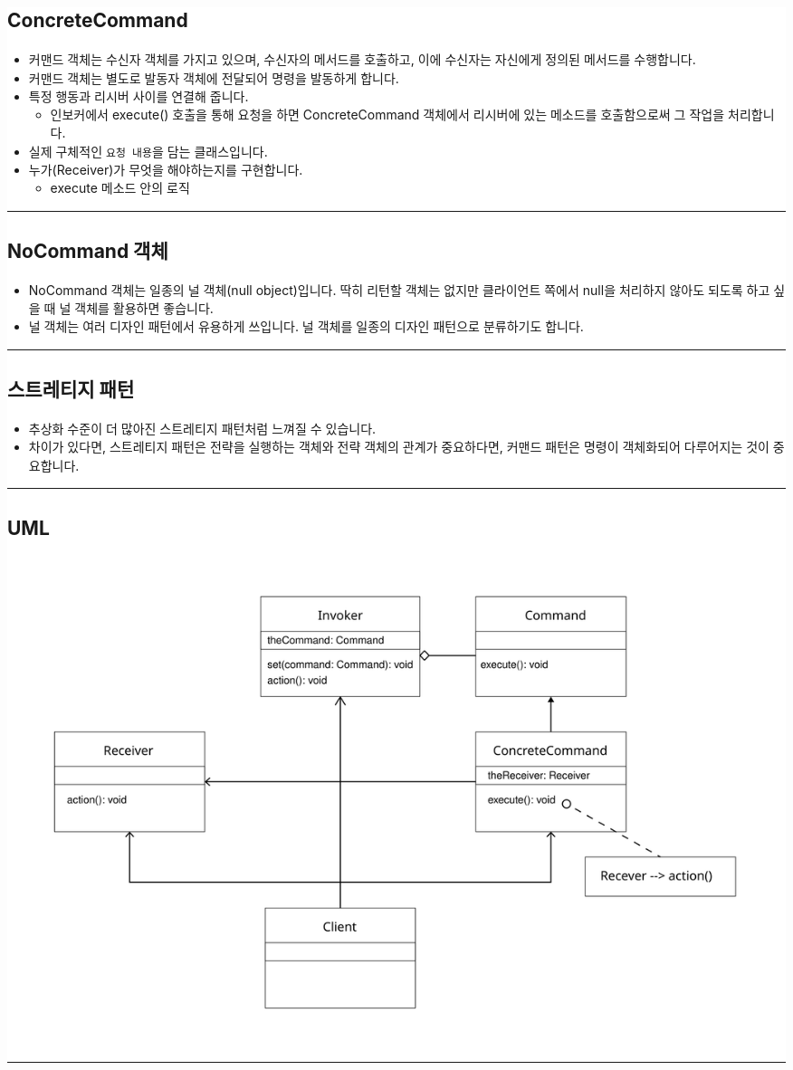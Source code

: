 ## ConcreteCommand

- 커맨드 객체는 수신자 객체를 가지고 있으며, 수신자의 메서드를 호출하고, 이에 수신자는 자신에게 정의된 메서드를 수행합니다.
- 커맨드 객체는 별도로 발동자 객체에 전달되어 명령을 발동하게 합니다.
- 특정 행동과 리시버 사이를 연결해 줍니다.
  - 인보커에서 execute() 호출을 통해 요청을 하면 ConcreteCommand 객체에서 리시버에 있는 메소드를 호출함으로써 그 작업을 처리합니다.
- 실제 구체적인 `요청 내용`을 담는 클래스입니다.
- 누가(Receiver)가 무엇을 해야하는지를 구현합니다.
  - execute 메소드 안의 로직

---

## NoCommand 객체

- NoCommand 객체는 일종의 널 객체(null object)입니다. 딱히 리턴할 객체는 없지만 클라이언트 쪽에서 null을 처리하지 않아도 되도록 하고 싶을 때 널 객체를 활용하면 좋습니다.
- 널 객체는 여러 디자인 패턴에서 유용하게 쓰입니다. 널 객체를 일종의 디자인 패턴으로 분류하기도 합니다.

---

## 스트레티지 패턴

- 추상화 수준이 더 많아진 스트레티지 패턴처럼 느껴질 수 있습니다.
- 차이가 있다면, 스트레티지 패턴은 전략을 실행하는 객체와 전략 객체의 관계가 중요하다면, 커맨드 패턴은 명령이 객체화되어 다루어지는 것이 중요합니다.

---

## UML

![](./images/command.svg)

---